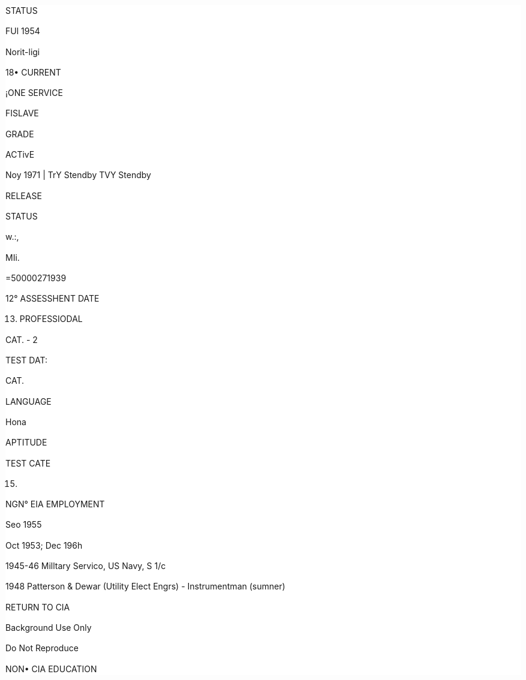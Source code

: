 STATUS

FUl 1954

Norit-ligi

18• CURRENT

¡ONE SERVICE

FISLAVE

GRADE

ACTivE

Noy 1971 | TrY Stendby TVY Stendby

RELEASE

STATUS

w.:,

MIi.

=50000271939

12° ASSESSHENT DATE

13. PROFESSIODAL

CAT. - 2

TEST DAT:

CAT.

LANGUAGE

Hona

APTITUDE

TEST CATE

15.

NGN° EIA EMPLOYMENT

Seo 1955

Oct 1953; Dec 196h

1945-46 Milltary Servico, US Navy, S 1/c

1948 Patterson & Dewar (Utility Elect Engrs) - Instrumentman (sumner)

RETURN TO CIA

Background Use Only

Do Not Reproduce

NON• CIA EDUCATION
